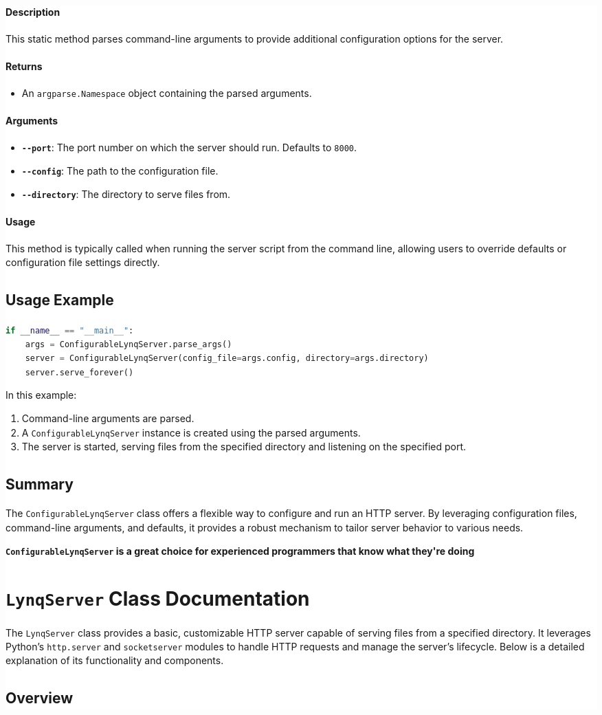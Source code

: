 #### Description

This static method parses command-line arguments to provide additional configuration options for the server.

#### Returns

- An `argparse.Namespace` object containing the parsed arguments.

#### Arguments

- **`--port`**: The port number on which the server should run. Defaults to `8000`.
  
- **`--config`**: The path to the configuration file.
  
- **`--directory`**: The directory to serve files from.

#### Usage

This method is typically called when running the server script from the command line, allowing users to override defaults or configuration file settings directly.

## Usage Example

```python
if __name__ == "__main__":
    args = ConfigurableLynqServer.parse_args()
    server = ConfigurableLynqServer(config_file=args.config, directory=args.directory)
    server.serve_forever()
```

In this example:

1. Command-line arguments are parsed.
2. A `ConfigurableLynqServer` instance is created using the parsed arguments.
3. The server is started, serving files from the specified directory and listening on the specified port.

## Summary

The `ConfigurableLynqServer` class offers a flexible way to configure and run an HTTP server. By leveraging configuration files, command-line arguments, and defaults, it provides a robust mechanism to tailor server behavior to various needs.

**`ConfigurableLynqServer` is a great choice for experienced programmers that know what they're doing**

# `LynqServer` Class Documentation

The `LynqServer` class provides a basic, customizable HTTP server capable of serving files from a specified directory. It leverages Python’s `http.server` and `socketserver` modules to handle HTTP requests and manage the server’s lifecycle. Below is a detailed explanation of its functionality and components.

## Overview
